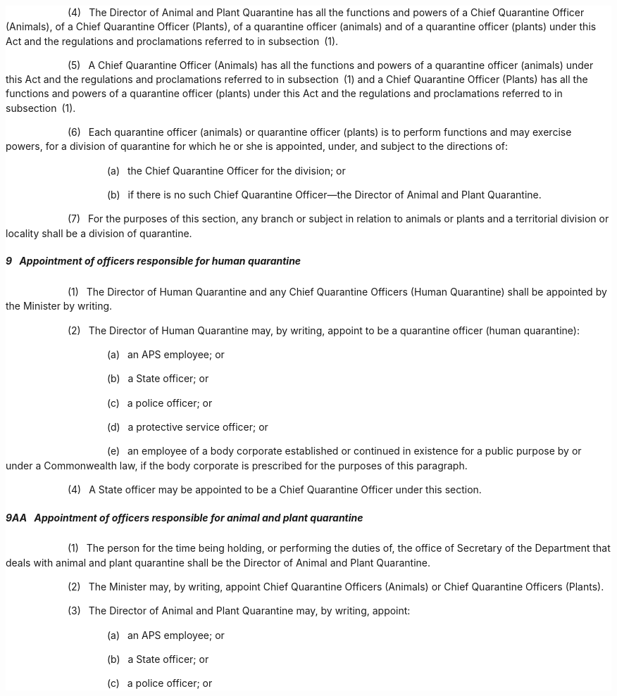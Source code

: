              (4)  The Director of Animal and Plant Quarantine has all the functions and powers of a Chief Quarantine Officer (Animals), of a Chief Quarantine Officer (Plants), of a quarantine officer (animals) and of a quarantine officer (plants) under this Act and the regulations and proclamations referred to in subsection (1).

             (5)  A Chief Quarantine Officer (Animals) has all the functions and powers of a quarantine officer (animals) under this Act and the regulations and proclamations referred to in subsection (1) and a Chief Quarantine Officer (Plants) has all the functions and powers of a quarantine officer (plants) under this Act and the regulations and proclamations referred to in subsection (1).

             (6)  Each quarantine officer (animals) or quarantine officer (plants) is to perform functions and may exercise powers, for a division of quarantine for which he or she is appointed, under, and subject to the directions of:

                     (a)  the Chief Quarantine Officer for the division; or

                     (b)  if there is no such Chief Quarantine Officer—the Director of Animal and Plant Quarantine.

             (7)  For the purposes of this section, any branch or subject in relation to animals or plants and a territorial division or locality shall be a division of quarantine.

##### <a id="9"></a>9  Appointment of officers responsible for human quarantine

             (1)  The Director of Human Quarantine and any Chief Quarantine Officers (Human Quarantine) shall be appointed by the Minister by writing.

             (2)  The Director of Human Quarantine may, by writing, appoint to be a quarantine officer (human quarantine):

                     (a)  an APS employee; or

                     (b)  a State officer; or

                     (c)  a police officer; or

                     (d)  a protective service officer; or

                     (e)  an employee of a body corporate established or continued in existence for a public purpose by or under a Commonwealth law, if the body corporate is prescribed for the purposes of this paragraph.

             (4)  A State officer may be appointed to be a Chief Quarantine Officer under this section.

##### <a id="9AA"></a>9AA  Appointment of officers responsible for animal and plant quarantine

             (1)  The person for the time being holding, or performing the duties of, the office of Secretary of the Department that deals with animal and plant quarantine shall be the Director of Animal and Plant Quarantine.

             (2)  The Minister may, by writing, appoint Chief Quarantine Officers (Animals) or Chief Quarantine Officers (Plants).

             (3)  The Director of Animal and Plant Quarantine may, by writing, appoint:

                     (a)  an APS employee; or

                     (b)  a State officer; or

                     (c)  a police officer; or
